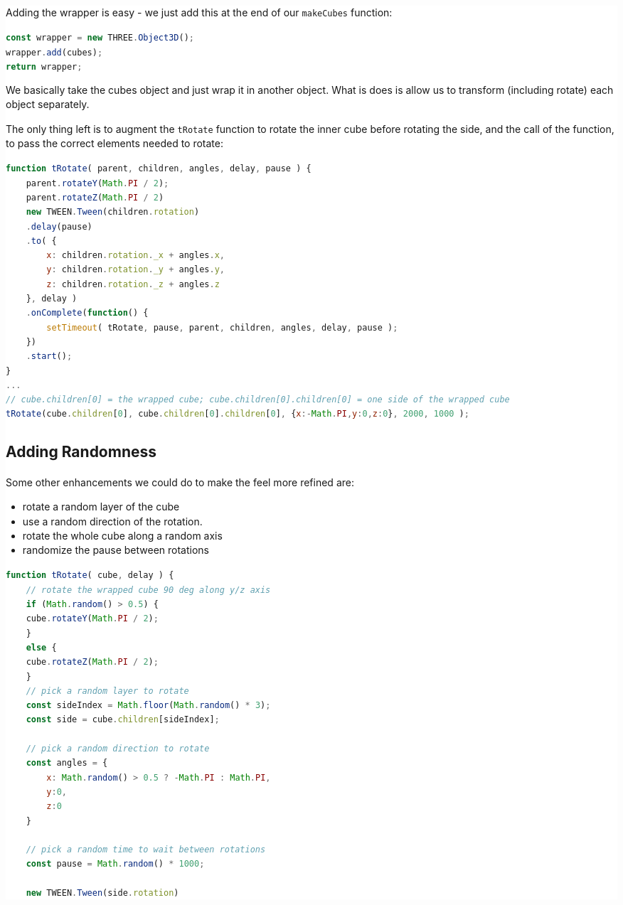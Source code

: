 Adding the wrapper is easy - we just add this at the end of our `makeCubes` function:

```javascript
const wrapper = new THREE.Object3D();
wrapper.add(cubes);
return wrapper;
```

We basically take the cubes object and just wrap it in another object. What is does is allow us to transform (including rotate) each object separately.

The only thing left is to augment the `tRotate` function to rotate the inner cube before rotating the side, and the call of the function, to pass the correct elements needed to rotate:

```javascript
function tRotate( parent, children, angles, delay, pause ) {
    parent.rotateY(Math.PI / 2);
    parent.rotateZ(Math.PI / 2)
    new TWEEN.Tween(children.rotation)
    .delay(pause)
    .to( {
        x: children.rotation._x + angles.x,
        y: children.rotation._y + angles.y,
        z: children.rotation._z + angles.z
    }, delay )
    .onComplete(function() {
        setTimeout( tRotate, pause, parent, children, angles, delay, pause );
    })
    .start();
}
...
// cube.children[0] = the wrapped cube; cube.children[0].children[0] = one side of the wrapped cube
tRotate(cube.children[0], cube.children[0].children[0], {x:-Math.PI,y:0,z:0}, 2000, 1000 );
```

## Adding Randomness

Some other enhancements we could do to make the feel more refined are:
- rotate a random layer of the cube
- use a random direction of the rotation.
- rotate the whole cube along a random axis
- randomize the pause between rotations

```javascript
function tRotate( cube, delay ) {
    // rotate the wrapped cube 90 deg along y/z axis
    if (Math.random() > 0.5) {
    cube.rotateY(Math.PI / 2);
    }
    else {
    cube.rotateZ(Math.PI / 2);
    }
    // pick a random layer to rotate
    const sideIndex = Math.floor(Math.random() * 3);
    const side = cube.children[sideIndex];

    // pick a random direction to rotate
    const angles = {
        x: Math.random() > 0.5 ? -Math.PI : Math.PI,
        y:0,
        z:0
    }

    // pick a random time to wait between rotations
    const pause = Math.random() * 1000;

    new TWEEN.Tween(side.rotation)
```